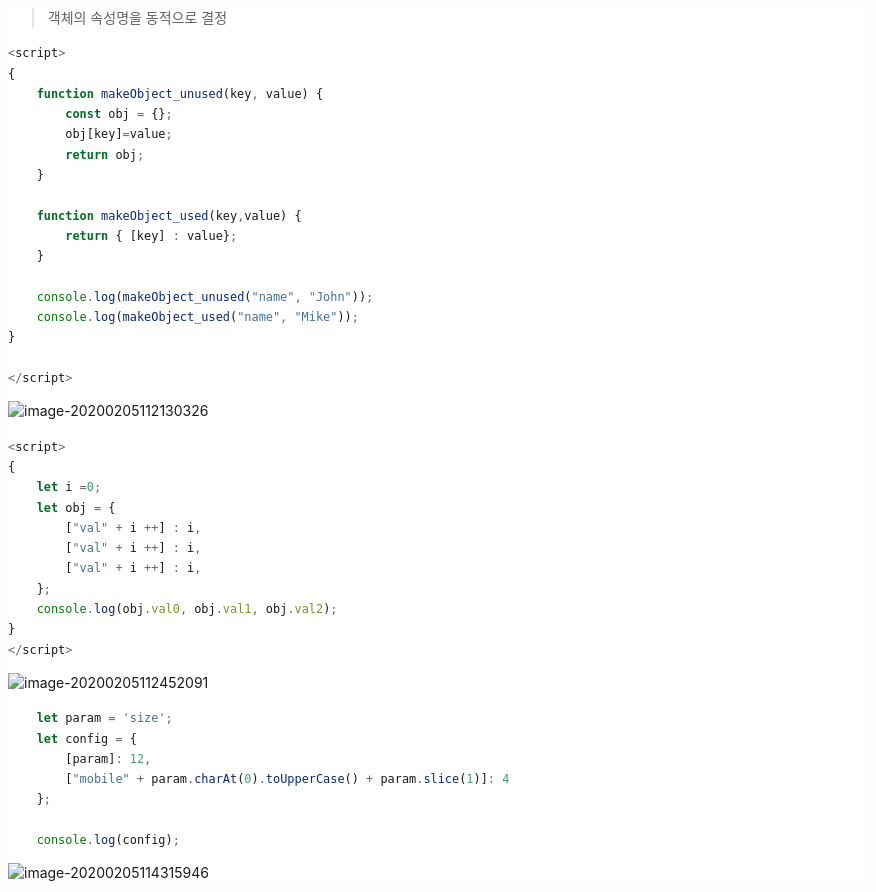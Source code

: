 > 객체의 속성명을 동적으로 결정

```javascript
<script>
{
    function makeObject_unused(key, value) {
        const obj = {};
        obj[key]=value;
        return obj;
    }

    function makeObject_used(key,value) {
        return { [key] : value};
    }

    console.log(makeObject_unused("name", "John"));
    console.log(makeObject_used("name", "Mike"));
}

</script>
```

![image-20200205112130326](C:\Users\HPE\Desktop\TIL\images\image-20200205112130326.png)



```javascript
<script>
{
    let i =0;
    let obj = {
        ["val" + i ++] : i,
        ["val" + i ++] : i,
        ["val" + i ++] : i,
    };
    console.log(obj.val0, obj.val1, obj.val2);
}
</script>
```

![image-20200205112452091](C:\Users\HPE\Desktop\TIL\images\image-20200205112452091.png)



```javascript
    let param = 'size';
    let config = {
        [param]: 12, 
        ["mobile" + param.charAt(0).toUpperCase() + param.slice(1)]: 4
    };

    console.log(config);
```

![image-20200205114315946](C:\Users\HPE\Desktop\TIL\images\image-20200205114315946.png)
